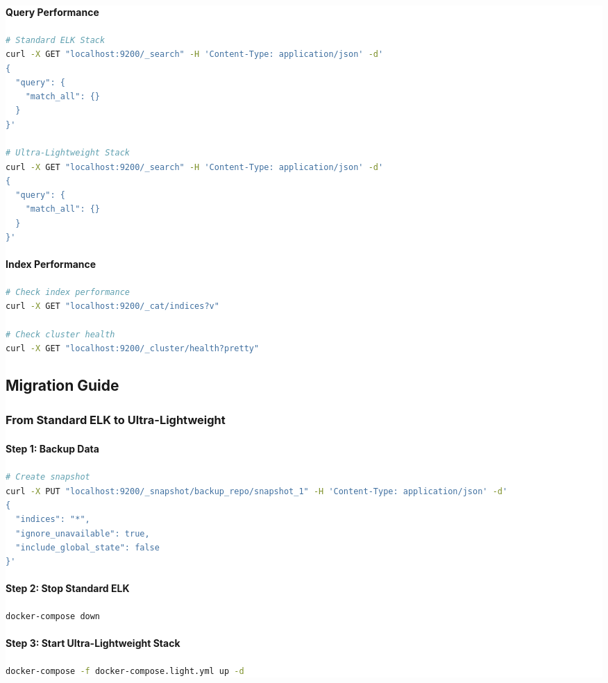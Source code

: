 #### Query Performance
```bash
# Standard ELK Stack
curl -X GET "localhost:9200/_search" -H 'Content-Type: application/json' -d'
{
  "query": {
    "match_all": {}
  }
}'

# Ultra-Lightweight Stack
curl -X GET "localhost:9200/_search" -H 'Content-Type: application/json' -d'
{
  "query": {
    "match_all": {}
  }
}'
```

#### Index Performance
```bash
# Check index performance
curl -X GET "localhost:9200/_cat/indices?v"

# Check cluster health
curl -X GET "localhost:9200/_cluster/health?pretty"
```

## Migration Guide

### From Standard ELK to Ultra-Lightweight

#### Step 1: Backup Data
```bash
# Create snapshot
curl -X PUT "localhost:9200/_snapshot/backup_repo/snapshot_1" -H 'Content-Type: application/json' -d'
{
  "indices": "*",
  "ignore_unavailable": true,
  "include_global_state": false
}'
```

#### Step 2: Stop Standard ELK
```bash
docker-compose down
```

#### Step 3: Start Ultra-Lightweight Stack
```bash
docker-compose -f docker-compose.light.yml up -d
```
